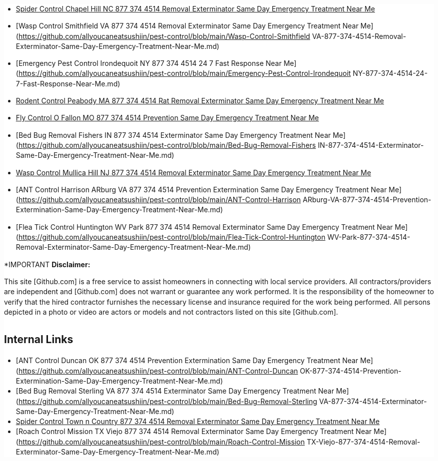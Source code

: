 
- [Spider Control Chapel Hill NC 877 374 4514 Removal Exterminator Same Day Emergency Treatment Near Me](https://github.com/allyoucaneatsushiin/pest-control/blob/main/Spider-Control-Chapel-Hill-877-374-4514-Removal-Exterminator-Same-Day-Emergency-Treatment-Near-Me.md)
- [Wasp Control Smithfield VA 877 374 4514 Removal Exterminator Same Day Emergency Treatment Near Me](https://github.com/allyoucaneatsushiin/pest-control/blob/main/Wasp-Control-Smithfield VA-877-374-4514-Removal-Exterminator-Same-Day-Emergency-Treatment-Near-Me.md)
- [Emergency Pest Control Irondequoit NY 877 374 4514 24 7 Fast Response Near Me](https://github.com/allyoucaneatsushiin/pest-control/blob/main/Emergency-Pest-Control-Irondequoit NY-877-374-4514-24-7-Fast-Response-Near-Me.md)


- [Rodent Control Peabody MA 877 374 4514 Rat Removal Exterminator Same Day Emergency Treatment Near Me](https://github.com/allyoucaneatsushiin/pest-control/blob/main/Rodent-Control-Peabody-MA-877-374-4514-Rat-Removal-Exterminator-Same-Day-Emergency-Treatment-Near-Me.md)
- [Fly Control O Fallon MO 877 374 4514 Prevention Same Day Emergency Treatment Near Me](https://github.com/allyoucaneatsushiin/pest-control/blob/main/Fly-Control-O-Fallon-MO-877-374-4514-Prevention-Same-Day-Emergency-Treatment-Near-Me.md)
- [Bed Bug Removal Fishers IN 877 374 4514 Exterminator Same Day Emergency Treatment Near Me](https://github.com/allyoucaneatsushiin/pest-control/blob/main/Bed-Bug-Removal-Fishers IN-877-374-4514-Exterminator-Same-Day-Emergency-Treatment-Near-Me.md)


- [Wasp Control Mullica Hill NJ 877 374 4514 Removal Exterminator Same Day Emergency Treatment Near Me](https://github.com/allyoucaneatsushiin/pest-control/blob/main/Wasp-Control-Mullica-Hill-NJ-877-374-4514-Removal-Exterminator-Same-Day-Emergency-Treatment-Near-Me.md)
- [ANT Control Harrison ARburg VA 877 374 4514 Prevention Extermination Same Day Emergency Treatment Near Me](https://github.com/allyoucaneatsushiin/pest-control/blob/main/ANT-Control-Harrison ARburg-VA-877-374-4514-Prevention-Extermination-Same-Day-Emergency-Treatment-Near-Me.md)
- [Flea Tick Control Huntington WV Park 877 374 4514 Removal Exterminator Same Day Emergency Treatment Near Me](https://github.com/allyoucaneatsushiin/pest-control/blob/main/Flea-Tick-Control-Huntington WV-Park-877-374-4514-Removal-Exterminator-Same-Day-Emergency-Treatment-Near-Me.md)


*IMPORTANT **Disclaimer:**  

This site [Github.com] is a free service to assist homeowners in connecting with local service providers. All contractors/providers are independent and [Github.com] does not warrant or guarantee any work performed. It is the responsibility of the homeowner to verify that the hired contractor furnishes the necessary license and insurance required for the work being performed. All persons depicted in a photo or video are actors or models and not contractors listed on this site [Github.com].


## Internal Links
- [ANT Control Duncan OK 877 374 4514 Prevention Extermination Same Day Emergency Treatment Near Me](https://github.com/allyoucaneatsushiin/pest-control/blob/main/ANT-Control-Duncan OK-877-374-4514-Prevention-Extermination-Same-Day-Emergency-Treatment-Near-Me.md)
- [Bed Bug Removal Sterling VA 877 374 4514 Exterminator Same Day Emergency Treatment Near Me](https://github.com/allyoucaneatsushiin/pest-control/blob/main/Bed-Bug-Removal-Sterling VA-877-374-4514-Exterminator-Same-Day-Emergency-Treatment-Near-Me.md)
- [Spider Control Town n Country 877 374 4514 Removal Exterminator Same Day Emergency Treatment Near Me](https://github.com/allyoucaneatsushiin/pest-control/blob/main/Spider-Control-Town-n-Country-877-374-4514-Removal-Exterminator-Same-Day-Emergency-Treatment-Near-Me.md)
- [Roach Control Mission TX Viejo 877 374 4514 Removal Exterminator Same Day Emergency Treatment Near Me](https://github.com/allyoucaneatsushiin/pest-control/blob/main/Roach-Control-Mission TX-Viejo-877-374-4514-Removal-Exterminator-Same-Day-Emergency-Treatment-Near-Me.md)
